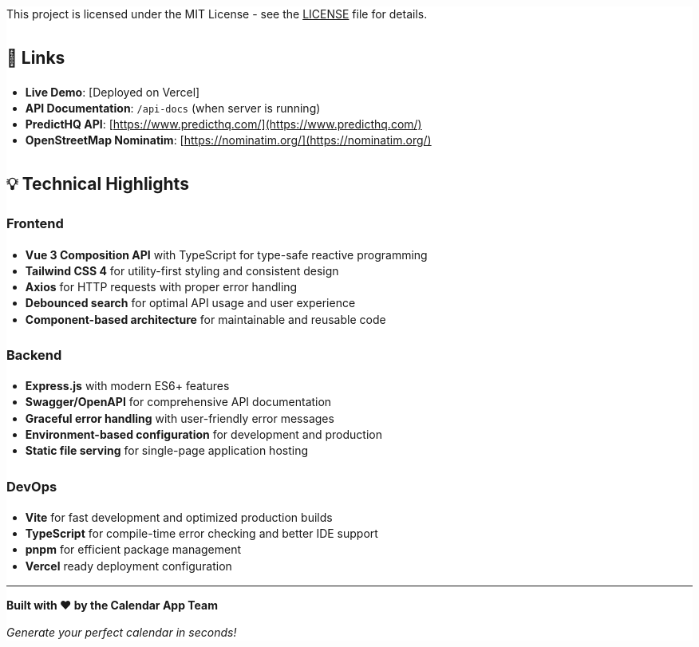 This project is licensed under the MIT License - see the [LICENSE](LICENSE) file for details.

## 🔗 Links

- **Live Demo**: [Deployed on Vercel]
- **API Documentation**: `/api-docs` (when server is running)
- **PredictHQ API**: [https://www.predicthq.com/](https://www.predicthq.com/)
- **OpenStreetMap Nominatim**: [https://nominatim.org/](https://nominatim.org/)

## 💡 Technical Highlights

### Frontend
- **Vue 3 Composition API** with TypeScript for type-safe reactive programming
- **Tailwind CSS 4** for utility-first styling and consistent design
- **Axios** for HTTP requests with proper error handling
- **Debounced search** for optimal API usage and user experience
- **Component-based architecture** for maintainable and reusable code

### Backend
- **Express.js** with modern ES6+ features
- **Swagger/OpenAPI** for comprehensive API documentation
- **Graceful error handling** with user-friendly error messages
- **Environment-based configuration** for development and production
- **Static file serving** for single-page application hosting

### DevOps
- **Vite** for fast development and optimized production builds
- **TypeScript** for compile-time error checking and better IDE support
- **pnpm** for efficient package management
- **Vercel** ready deployment configuration

---

**Built with ❤️ by the Calendar App Team**

*Generate your perfect calendar in seconds!*